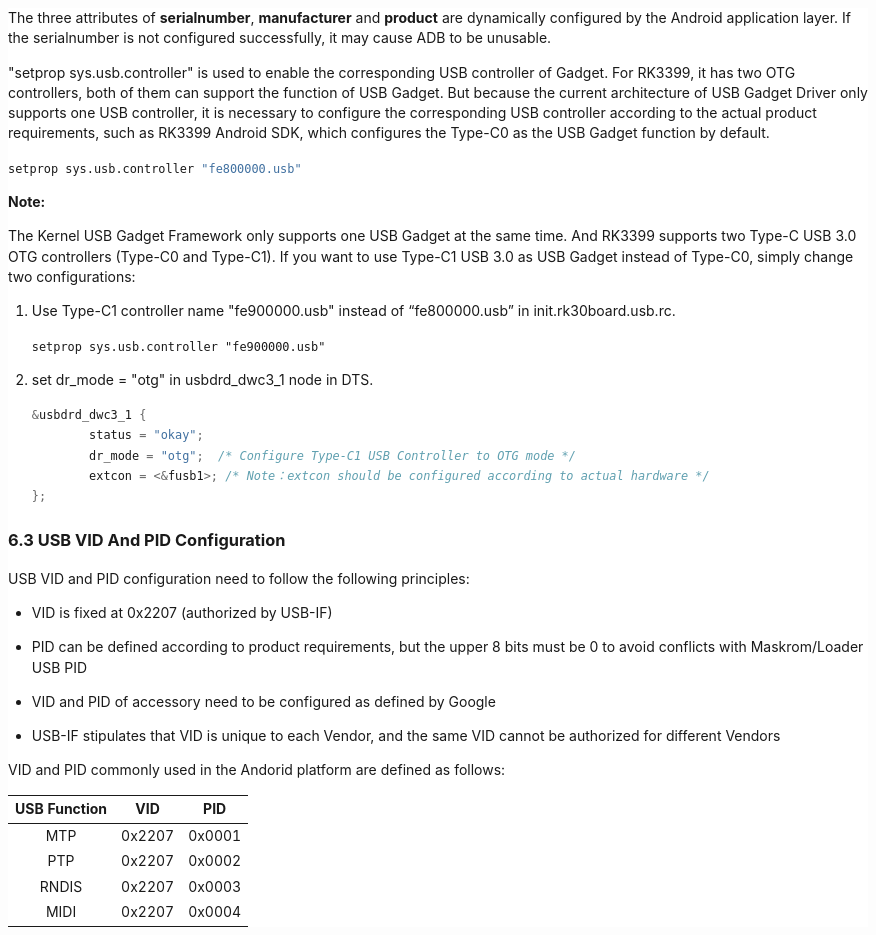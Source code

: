 The three attributes of **serialnumber**, **manufacturer** and **product** are dynamically configured by the Android application layer. If the serialnumber is not configured successfully, it may cause ADB to be unusable.

"setprop sys.usb.controller" is used to enable the corresponding USB controller of Gadget. For RK3399, it has two OTG controllers, both of them can support the function of USB Gadget. But because the current architecture of USB Gadget Driver only supports one USB controller, it is necessary to configure the corresponding USB controller according to the actual product requirements, such as RK3399 Android SDK, which configures the Type-C0 as the USB Gadget function by default.

```sh
setprop sys.usb.controller "fe800000.usb"
```

**Note:**

The Kernel USB Gadget Framework only supports one USB Gadget at the same time. And RK3399 supports two Type-C USB 3.0 OTG controllers (Type-C0 and Type-C1). If you want to use Type-C1 USB 3.0 as USB Gadget instead of Type-C0, simply change two configurations:

1. Use Type-C1 controller name "fe900000.usb" instead of “fe800000.usb” in init.rk30board.usb.rc.

   ```shell
   setprop sys.usb.controller "fe900000.usb"
   ```

2. set dr_mode = "otg" in usbdrd_dwc3_1 node in DTS.

   ```c
   &usbdrd_dwc3_1 {
           status = "okay";
           dr_mode = "otg";  /* Configure Type-C1 USB Controller to OTG mode */
           extcon = <&fusb1>; /* Note：extcon should be configured according to actual hardware */
   };
   ```

### 6.3 USB VID And PID Configuration

USB VID and PID configuration need to follow the following principles:

- VID is fixed at 0x2207 (authorized by USB-IF)

- PID can be defined according to product requirements, but the upper 8 bits must be 0 to avoid conflicts with Maskrom/Loader USB PID

- VID and PID of accessory need to be configured as defined by Google

- USB-IF stipulates that VID is unique to each Vendor, and the same VID cannot be authorized for different Vendors

VID and PID commonly used in the Andorid platform are defined as follows:

| USB Function  |  VID   |  PID   |
| :-----------: | :----: | :----: |
|      MTP      | 0x2207 | 0x0001 |
|      PTP      | 0x2207 | 0x0002 |
|     RNDIS     | 0x2207 | 0x0003 |
|     MIDI      | 0x2207 | 0x0004 |

